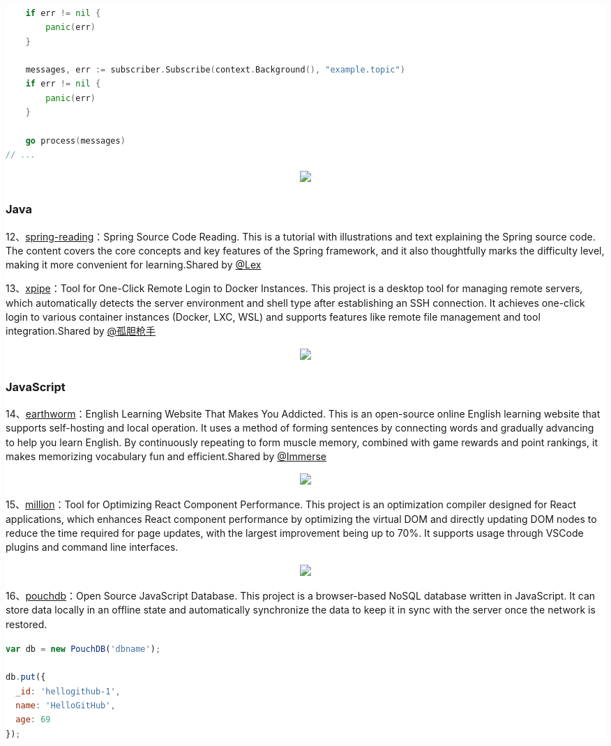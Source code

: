 ```go
	if err != nil {
		panic(err)
	}

	messages, err := subscriber.Subscribe(context.Background(), "example.topic")
	if err != nil {
		panic(err)
	}

	go process(messages)
// ...
```

<p align="center"><img src='https://raw.githubusercontent.com/521xueweihan/img4/master/hellogithub/99/156768326.png' style="max-width:80%; max-height=80%;"></img></p>

### Java
12、[spring-reading](https://hellogithub.com/en/periodical/statistics/click?target=https://github.com/xuchengsheng/spring-reading)：Spring Source Code Reading. This is a tutorial with illustrations and text explaining the Spring source code. The content covers the core concepts and key features of the Spring framework, and it also thoughtfully marks the difficulty level, making it more convenient for learning.Shared by [@Lex](https://hellogithub.com/en/user/AVv4KeNnZs2Ig3a)

13、[xpipe](https://hellogithub.com/en/periodical/statistics/click?target=https://github.com/xpipe-io/xpipe)：Tool for One-Click Remote Login to Docker Instances. This project is a desktop tool for managing remote servers, which automatically detects the server environment and shell type after establishing an SSH connection. It achieves one-click login to various container instances (Docker, LXC, WSL) and supports features like remote file management and tool integration.Shared by [@孤胆枪手](https://hellogithub.com/en/user/i1wAIyo6P3NXkxm)

<p align="center"><img src='https://raw.githubusercontent.com/521xueweihan/img4/master/hellogithub/99/593867048.png' style="max-width:80%; max-height=80%;"></img></p>

### JavaScript
14、[earthworm](https://hellogithub.com/en/periodical/statistics/click?target=https://github.com/cuixueshe/earthworm)：English Learning Website That Makes You Addicted. This is an open-source online English learning website that supports self-hosting and local operation. It uses a method of forming sentences by connecting words and gradually advancing to help you learn English. By continuously repeating to form muscle memory, combined with game rewards and point rankings, it makes memorizing vocabulary fun and efficient.Shared by [@Immerse](https://hellogithub.com/en/user/249cPWvjfNmU7dp)

<p align="center"><img src='https://raw.githubusercontent.com/521xueweihan/img4/master/hellogithub/99/741759862.png' style="max-width:80%; max-height=80%;"></img></p>

15、[million](https://hellogithub.com/en/periodical/statistics/click?target=https://github.com/aidenybai/million)：Tool for Optimizing React Component Performance. This project is an optimization compiler designed for React applications, which enhances React component performance by optimizing the virtual DOM and directly updating DOM nodes to reduce the time required for page updates, with the largest improvement being up to 70%. It supports usage through VSCode plugins and command line interfaces.

<p align="center"><img src='https://raw.githubusercontent.com/521xueweihan/img4/master/hellogithub/99/372046384.gif' style="max-width:80%; max-height=80%;"></img></p>

16、[pouchdb](https://hellogithub.com/en/periodical/statistics/click?target=https://github.com/pouchdb/pouchdb)：Open Source JavaScript Database. This project is a browser-based NoSQL database written in JavaScript. It can store data locally in an offline state and automatically synchronize the data to keep it in sync with the server once the network is restored.
```javascript
var db = new PouchDB('dbname');

db.put({
  _id: 'hellogithub-1',
  name: 'HelloGitHub',
  age: 69
});

```